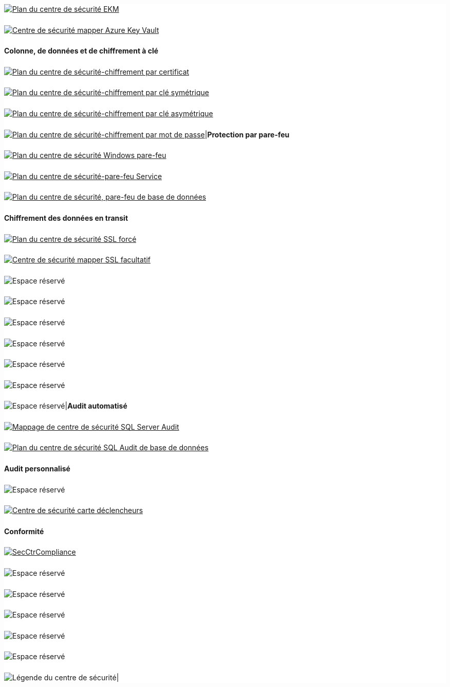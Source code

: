 [![Plan du centre de sécurité EKM](../../database-engine/media/security-center-map-ekm.png "centre de sécurité carte EKM")](http://msdn.microsoft.com/library/bb895340.aspx)<br /><br /> [![Centre de sécurité mapper Azure Key Vault](../../database-engine/media/security-center-map-key-vault.png "centre de sécurité mapper un coffre de clés Azure")](http://azure.microsoft.com/documentation/articles/key-vault-get-started/)<br /><br /> **Colonne, de données et de chiffrement à clé**<br /><br /> [![Plan du centre de sécurité-chiffrement par certificat](../../database-engine/media/security-center-map-cert.png "plan du centre de sécurité-chiffrement par certificat")](http://msdn.microsoft.com/library/ms188061.aspx)<br /><br /> [![Plan du centre de sécurité-chiffrement par clé symétrique](../../database-engine/media/security-center-map-sym-key.png "plan du centre de sécurité-chiffrement par clé symétrique")](http://msdn.microsoft.com/library/ms174361.aspx)<br /><br /> [![Plan du centre de sécurité-chiffrement par clé asymétrique](../../database-engine/media/security-center-map-asym-key.png "plan du centre de sécurité-chiffrement par clé asymétrique")](http://msdn.microsoft.com/library/ms186950.aspx)<br /><br /> [![Plan du centre de sécurité-chiffrement par mot de passe](../../database-engine/media/security-center-map-passphrase.png "plan du centre de sécurité-chiffrement par mot de passe")](http://msdn.microsoft.com/library/ms190357.aspx)|**Protection par pare-feu**<br /><br /> [![Plan du centre de sécurité Windows pare-feu](../../database-engine/media/security-center-map-windows-firewall.png "plan centre de sécurité du pare-feu Windows")](http://msdn.microsoft.com/library/ms175043.aspx)<br /><br /> [![Plan du centre de sécurité-pare-feu Service](../../database-engine/media/security-center-map-service-firewall.png "plan du centre de sécurité, pare-feu de Service")](http://msdn.microsoft.com/library/azure/ee621782.aspx)<br /><br /> [![Plan du centre de sécurité, pare-feu de base de données](../../database-engine/media/security-center-map-db-firewall.png "plan du centre de sécurité, pare-feu de base de données")](http://msdn.microsoft.com/library/azure/ee621782.aspx)<br /><br /> **Chiffrement des données en transit**<br /><br /> [![Plan du centre de sécurité SSL forcé](../../database-engine/media/security-center-map-forced-ssl.png "plan du centre de sécurité SSL forcé")](http://msdn.microsoft.com/library/ms191192.aspx)<br /><br /> [![Centre de sécurité mapper SSL facultatif](../../database-engine/media/security-center-map-opt-ssl.png "centre de sécurité mapper SSL facultatives")](http://msdn.microsoft.com/library/ms191192.aspx)<br /><br /> ![Espace réservé](../../database-engine/media/security-center-map-blankplaceholder.png "espace réservé")<br /><br /> ![Espace réservé](../../database-engine/media/security-center-map-blankplaceholder.png "espace réservé")<br /><br /> ![Espace réservé](../../database-engine/media/security-center-map-blankplaceholder.png "espace réservé")<br /><br /> ![Espace réservé](../../database-engine/media/security-center-map-blankplaceholder.png "espace réservé")<br /><br /> ![Espace réservé](../../database-engine/media/security-center-map-blankplaceholder.png "espace réservé")<br /><br /> ![Espace réservé](../../database-engine/media/security-center-map-blankplaceholder.png "espace réservé")<br /><br /> ![Espace réservé](../../database-engine/media/security-center-map-blankplaceholder.png "espace réservé")|**Audit automatisé**<br /><br /> [![Mappage de centre de sécurité SQL Server Audit](../../database-engine/media/security-center-map-sql-audit.png "centre de sécurité mappage SQL Server Audit")](http://msdn.microsoft.com/library/cc280386.aspx)<br /><br /> [![Plan du centre de sécurité SQL Audit de base de données](../../database-engine/media/security-center-map-sqldb-audit.png "plan du centre de sécurité SQL Audit de base de données")](http://azure.microsoft.com/documentation/articles/sql-database-auditing-get-started/)<br /><br /> **Audit personnalisé**<br /><br /> ![Espace réservé](../../database-engine/media/security-center-map-blankplaceholder.png "espace réservé")<br /><br /> [![Centre de sécurité carte déclencheurs](../../database-engine/media/security-center-map-triggers.png "déclencheurs de mappage de centre de sécurité")](http://msdn.microsoft.com/library/ms175941.aspx)<br /><br /> **Conformité**<br /><br /> [![SecCtrCompliance](../../database-engine/media/secctrcompliance.png "SecCtrCompliance")](http://azure.microsoft.com/support/trust-center/services/)<br /><br /> ![Espace réservé](../../database-engine/media/security-center-map-blankplaceholder.png "espace réservé")<br /><br /> ![Espace réservé](../../database-engine/media/security-center-map-blankplaceholder.png "espace réservé")<br /><br /> ![Espace réservé](../../database-engine/media/security-center-map-blankplaceholder.png "espace réservé")<br /><br /> ![Espace réservé](../../database-engine/media/security-center-map-blankplaceholder.png "espace réservé")<br /><br /> ![Espace réservé](../../database-engine/media/security-center-map-blankplaceholder.png "espace réservé")<br /><br /> ![Légende du centre de sécurité](../../database-engine/media/security-center-map-legend.png "légende du centre de sécurité")|  
  